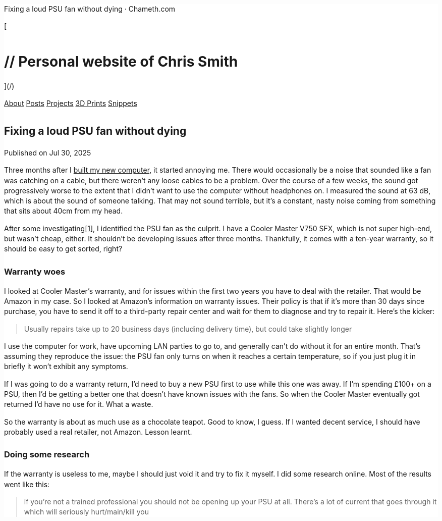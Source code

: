 Fixing a loud PSU fan without dying · Chameth.com            

[

# // Personal website of Chris Smith

](/)

[About](/) [Posts](/posts) [Projects](/projects) [3D Prints](/prints) [Snippets](/snippets)

## Fixing a loud PSU fan without dying

Published on Jul 30, 2025

Three months after I [built my new computer](/building-a-new-computer/), it started annoying me. There would occasionally be a noise that sounded like a fan was catching on a cable, but there weren’t any loose cables to be a problem. Over the course of a few weeks, the sound got progressively worse to the extent that I didn’t want to use the computer without headphones on. I measured the sound at 63 dB, which is about the sound of someone talking. That may not sound terrible, but it’s a constant, nasty noise coming from something that sits about 40cm from my head.

After some investigating[\[1\]](#fn1), I identified the PSU fan as the culprit. I have a Cooler Master V750 SFX, which is not super high-end, but wasn’t cheap, either. It shouldn’t be developing issues after three months. Thankfully, it comes with a ten-year warranty, so it should be easy to get sorted, right?

### Warranty woes

I looked at Cooler Master’s warranty, and for issues within the first two years you have to deal with the retailer. That would be Amazon in my case. So I looked at Amazon’s information on warranty issues. Their policy is that if it’s more than 30 days since purchase, you have to send it off to a third-party repair center and wait for them to diagnose and try to repair it. Here’s the kicker:

> Usually repairs take up to 20 business days (including delivery time), but could take slightly longer

I use the computer for work, have upcoming LAN parties to go to, and generally can’t do without it for an entire month. That’s assuming they reproduce the issue: the PSU fan only turns on when it reaches a certain temperature, so if you just plug it in briefly it won’t exhibit any symptoms.

If I was going to do a warranty return, I’d need to buy a new PSU first to use while this one was away. If I’m spending £100+ on a PSU, then I’d be getting a better one that doesn’t have known issues with the fans. So when the Cooler Master eventually got returned I’d have no use for it. What a waste.

So the warranty is about as much use as a chocolate teapot. Good to know, I guess. If I wanted decent service, I should have probably used a real retailer, not Amazon. Lesson learnt.

### Doing some research

If the warranty is useless to me, maybe I should just void it and try to fix it myself. I did some research online. Most of the results went like this:

> if you’re not a trained professional you should not be opening up your PSU at all. There’s a lot of current that goes through it which will seriously hurt/main/kill you
